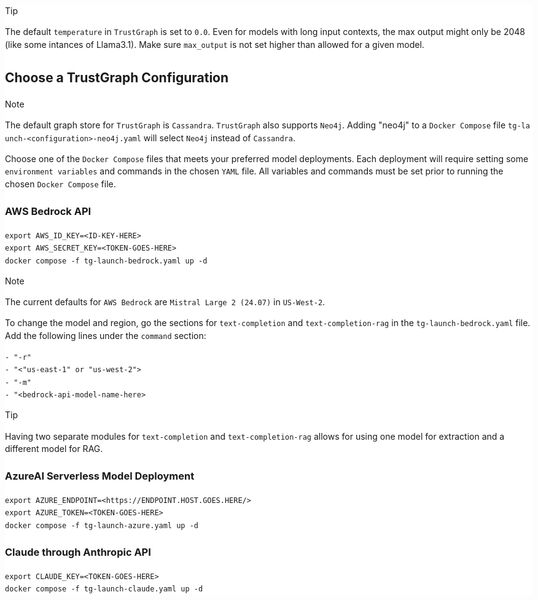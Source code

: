 > [!TIP]
> The default `temperature` in `TrustGraph` is set to `0.0`. Even for models with long input contexts, the max output might only be 2048 (like some intances of Llama3.1). Make sure `max_output` is not set higher than allowed for a given model.

## Choose a TrustGraph Configuration

> [!NOTE]
> The default graph store for `TrustGraph` is `Cassandra`. `TrustGraph` also supports `Neo4j`. Adding "neo4j" to a `Docker Compose` file `tg-launch-<configuration>-neo4j.yaml` will select `Neo4j` instead of `Cassandra`.

Choose one of the `Docker Compose` files that meets your preferred model deployments. Each deployment will require setting some `environment variables` and commands in the chosen `YAML` file. All variables and commands must be set prior to running the chosen `Docker Compose` file.

### AWS Bedrock API

```
export AWS_ID_KEY=<ID-KEY-HERE>
export AWS_SECRET_KEY=<TOKEN-GOES-HERE>
docker compose -f tg-launch-bedrock.yaml up -d
```

> [!NOTE]
> The current defaults for `AWS Bedrock` are `Mistral Large 2 (24.07)` in `US-West-2`.

To change the model and region, go the sections for `text-completion` and `text-completion-rag` in the `tg-launch-bedrock.yaml` file. Add the following lines under the `command` section:

```
- "-r"
- "<"us-east-1" or "us-west-2">
- "-m"
- "<bedrock-api-model-name-here>
```

> [!TIP]
> Having two separate modules for `text-completion` and `text-completion-rag` allows for using one model for extraction and a different model for RAG.

### AzureAI Serverless Model Deployment

```
export AZURE_ENDPOINT=<https://ENDPOINT.HOST.GOES.HERE/>
export AZURE_TOKEN=<TOKEN-GOES-HERE>
docker compose -f tg-launch-azure.yaml up -d
```

### Claude through Anthropic API

```
export CLAUDE_KEY=<TOKEN-GOES-HERE>
docker compose -f tg-launch-claude.yaml up -d
```
